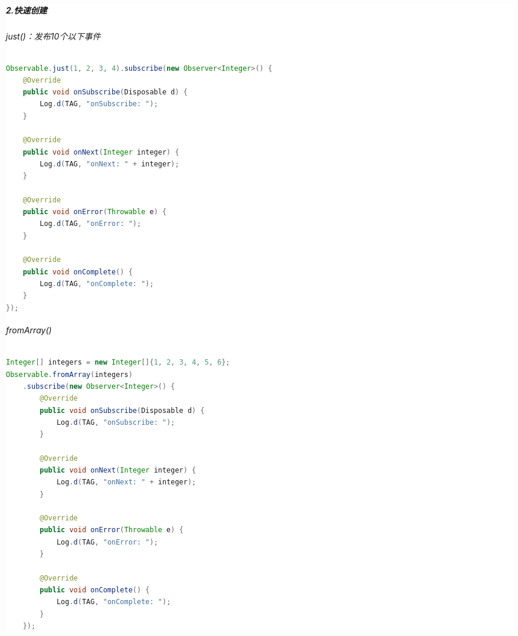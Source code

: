 ##### 2.快速创建

###### just()：发布10个以下事件

```java
Observable.just(1, 2, 3, 4).subscribe(new Observer<Integer>() {
    @Override
    public void onSubscribe(Disposable d) {
        Log.d(TAG, "onSubscribe: ");
    }

    @Override
    public void onNext(Integer integer) {
        Log.d(TAG, "onNext: " + integer);
    }

    @Override
    public void onError(Throwable e) {
        Log.d(TAG, "onError: ");
    }

    @Override
    public void onComplete() {
        Log.d(TAG, "onComplete: ");
    }
});
```

###### fromArray()

```java
Integer[] integers = new Integer[]{1, 2, 3, 4, 5, 6};
Observable.fromArray(integers)
    .subscribe(new Observer<Integer>() {
        @Override
        public void onSubscribe(Disposable d) {
            Log.d(TAG, "onSubscribe: ");
        }

        @Override
        public void onNext(Integer integer) {
            Log.d(TAG, "onNext: " + integer);
        }

        @Override
        public void onError(Throwable e) {
            Log.d(TAG, "onError: ");
        }

        @Override
        public void onComplete() {
            Log.d(TAG, "onComplete: ");
        }
    });
```
